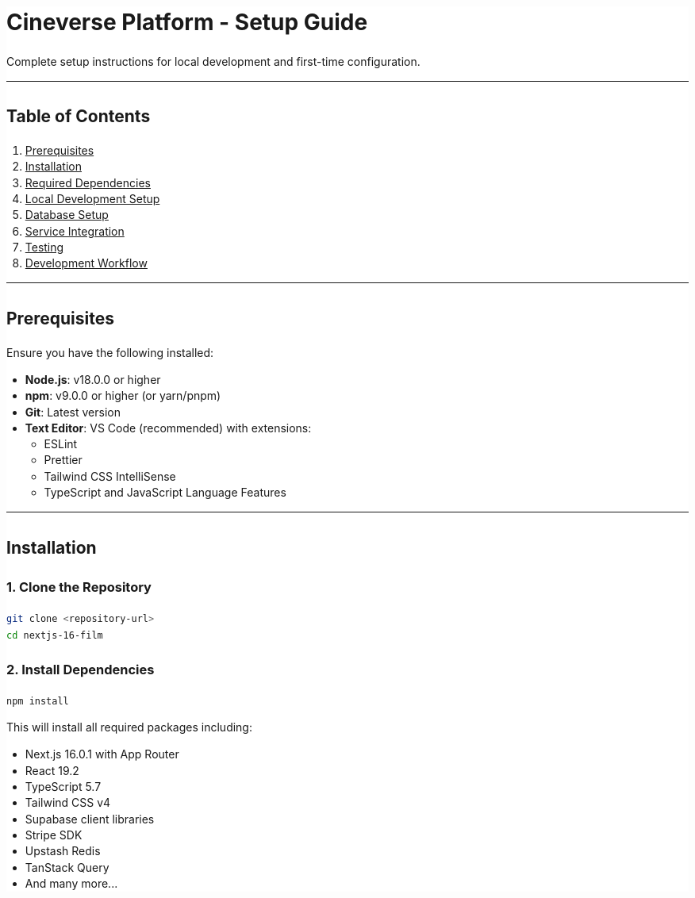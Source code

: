 # Cineverse Platform - Setup Guide

Complete setup instructions for local development and first-time configuration.

---

## Table of Contents

1. [Prerequisites](#prerequisites)
2. [Installation](#installation)
3. [Required Dependencies](#required-dependencies)
4. [Local Development Setup](#local-development-setup)
5. [Database Setup](#database-setup)
6. [Service Integration](#service-integration)
7. [Testing](#testing)
8. [Development Workflow](#development-workflow)

---

## Prerequisites

Ensure you have the following installed:

- **Node.js**: v18.0.0 or higher
- **npm**: v9.0.0 or higher (or yarn/pnpm)
- **Git**: Latest version
- **Text Editor**: VS Code (recommended) with extensions:
  - ESLint
  - Prettier
  - Tailwind CSS IntelliSense
  - TypeScript and JavaScript Language Features

---

## Installation

### 1. Clone the Repository

```bash
git clone <repository-url>
cd nextjs-16-film
```

### 2. Install Dependencies

```bash
npm install
```

This will install all required packages including:
- Next.js 16.0.1 with App Router
- React 19.2
- TypeScript 5.7
- Tailwind CSS v4
- Supabase client libraries
- Stripe SDK
- Upstash Redis
- TanStack Query
- And many more...
